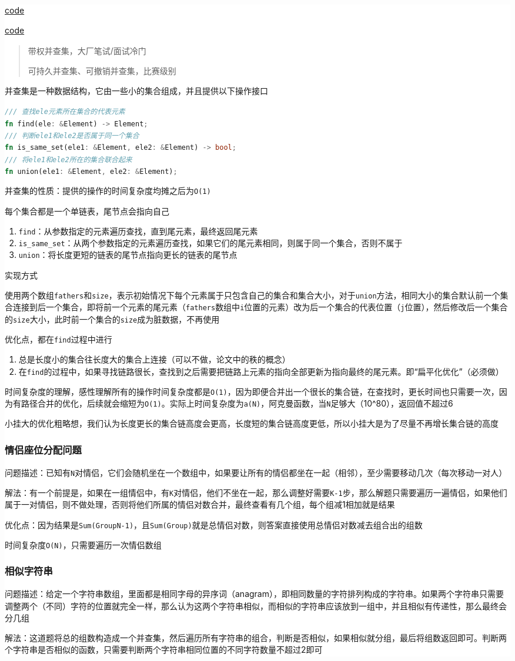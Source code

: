 [code](./examples/45-union-find.rs)

[code](./examples/45-union-find-lg.rs)

> 带权并查集，大厂笔试/面试冷门
>
> 可持久并查集、可撤销并查集，比赛级别

并查集是一种数据结构，它由一些小的集合组成，并且提供以下操作接口

```rust
/// 查找ele元素所在集合的代表元素
fn find(ele: &Element) -> Element;
/// 判断ele1和ele2是否属于同一个集合
fn is_same_set(ele1: &Element, ele2: &Element) -> bool;
/// 将ele1和ele2所在的集合联合起来
fn union(ele1: &Element, ele2: &Element);
```

并查集的性质：提供的操作的时间复杂度均摊之后为`O(1)`

每个集合都是一个单链表，尾节点会指向自己

1. `find`：从参数指定的元素遍历查找，直到尾元素，最终返回尾元素
2. `is_same_set`：从两个参数指定的元素遍历查找，如果它们的尾元素相同，则属于同一个集合，否则不属于
3. `union`：将长度更短的链表的尾节点指向更长的链表的尾节点

实现方式

使用两个数组`fathers`和`size`，表示初始情况下每个元素属于只包含自己的集合和集合大小，对于`union`方法，相同大小的集合默认前一个集合连接到后一个集合，即将前一个元素的尾元素（`fathers`数组中`i`位置的元素）改为后一个集合的代表位置（`j`位置），然后修改后一个集合的`size`大小，此时前一个集合的`size`成为脏数据，不再使用

优化点，都在`find`过程中进行

1. 总是长度小的集合往长度大的集合上连接（可以不做，论文中的秩的概念）
2. 在`find`的过程中，如果寻找链路很长，查找到之后需要把链路上元素的指向全部更新为指向最终的尾元素。即“扁平化优化”（必须做）

时间复杂度的理解，感性理解所有的操作时间复杂度都是`O(1)`，因为即便合并出一个很长的集合链，在查找时，更长时间也只需要一次，因为有路径合并的优化，后续就会缩短为`O(1)`。实际上时间复杂度为`a(N)`，阿克曼函数，当`N`足够大（10^80），返回值不超过6

小挂大的优化粗略想，我们认为长度更长的集合链高度会更高，长度短的集合链高度更低，所以小挂大是为了尽量不再增长集合链的高度

### 情侣座位分配问题

问题描述：已知有`N`对情侣，它们会随机坐在一个数组中，如果要让所有的情侣都坐在一起（相邻），至少需要移动几次（每次移动一对人）

解法：有一个前提是，如果在一组情侣中，有`K`对情侣，他们不坐在一起，那么调整好需要`K-1`步，那么解题只需要遍历一遍情侣，如果他们属于一对情侣，则不做处理，否则将他们所属的情侣对数合并，最终查看有几个组，每个组减1相加就是结果

优化点：因为结果是`Sum(GroupN-1)`，且`Sum(Group)`就是总情侣对数，则答案直接使用总情侣对数减去组合出的组数

时间复杂度`O(N)`，只需要遍历一次情侣数组

### 相似字符串

问题描述：给定一个字符串数组，里面都是相同字母的异序词（anagram），即相同数量的字符排列构成的字符串。如果两个字符串只需要调整两个（不同）字符的位置就完全一样，那么认为这两个字符串相似，而相似的字符串应该放到一组中，并且相似有传递性，那么最终会分几组

解法：这道题将总的组数构造成一个并查集，然后遍历所有字符串的组合，判断是否相似，如果相似就分组，最后将组数返回即可。判断两个字符串是否相似的函数，只需要判断两个字符串相同位置的不同字符数量不超过2即可
